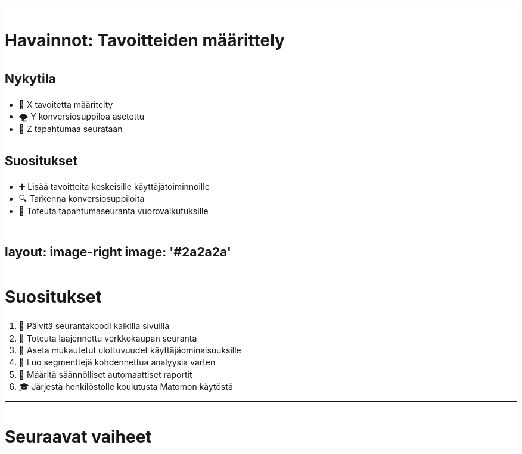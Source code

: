 </div>

---

# Havainnot: Tavoitteiden määrittely

<div class="grid grid-cols-2 gap-4">
<div>

## Nykytila
<v-clicks>

- 🎯 X tavoitetta määritelty
- 🌪️ Y konversiosuppiloa asetettu
- 📝 Z tapahtumaa seurataan

</v-clicks>
</div>
<div>

## Suositukset
<v-clicks>

- ➕ Lisää tavoitteita keskeisille käyttäjätoiminnoille
- 🔍 Tarkenna konversiosuppiloita
- 🔄 Toteuta tapahtumaseuranta vuorovaikutuksille

</v-clicks>
</div>
</div>

---
layout: image-right
image: '#2a2a2a'
---

# Suositukset

<v-clicks>

1. 🔄 Päivitä seurantakoodi kaikilla sivuilla
2. 🛒 Toteuta laajennettu verkkokaupan seuranta
3. 🧩 Aseta mukautetut ulottuvuudet käyttäjäominaisuuksille
4. 🎯 Luo segmenttejä kohdennettua analyysia varten
5. 📅 Määritä säännölliset automaattiset raportit
6. 🎓 Järjestä henkilöstölle koulutusta Matomon käytöstä

</v-clicks>

---

# Seuraavat vaiheet
